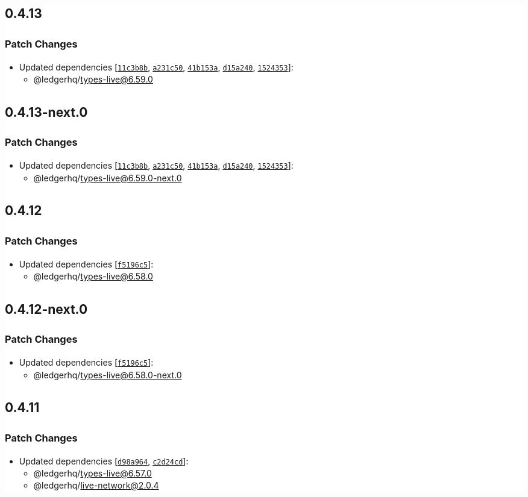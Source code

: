 ## 0.4.13

### Patch Changes

- Updated dependencies [[`11c3b8b`](https://github.com/LedgerHQ/ledger-live/commit/11c3b8b27bc4fa996757c58ec7f5beac90c7a425), [`a231c50`](https://github.com/LedgerHQ/ledger-live/commit/a231c5084a24acb0e49efeb3c7ab1f5dbc6fd94b), [`41b153a`](https://github.com/LedgerHQ/ledger-live/commit/41b153adb98ce8de3336563694204d83905dba0e), [`d15a240`](https://github.com/LedgerHQ/ledger-live/commit/d15a2402bbd7f39353059c1cc2f74b9ac0876d3d), [`1524353`](https://github.com/LedgerHQ/ledger-live/commit/152435384370b729183b7898308cbc1f8b61e451)]:
  - @ledgerhq/types-live@6.59.0

## 0.4.13-next.0

### Patch Changes

- Updated dependencies [[`11c3b8b`](https://github.com/LedgerHQ/ledger-live/commit/11c3b8b27bc4fa996757c58ec7f5beac90c7a425), [`a231c50`](https://github.com/LedgerHQ/ledger-live/commit/a231c5084a24acb0e49efeb3c7ab1f5dbc6fd94b), [`41b153a`](https://github.com/LedgerHQ/ledger-live/commit/41b153adb98ce8de3336563694204d83905dba0e), [`d15a240`](https://github.com/LedgerHQ/ledger-live/commit/d15a2402bbd7f39353059c1cc2f74b9ac0876d3d), [`1524353`](https://github.com/LedgerHQ/ledger-live/commit/152435384370b729183b7898308cbc1f8b61e451)]:
  - @ledgerhq/types-live@6.59.0-next.0

## 0.4.12

### Patch Changes

- Updated dependencies [[`f5196c5`](https://github.com/LedgerHQ/ledger-live/commit/f5196c52453b971a3327d09966edb62bb3d6a293)]:
  - @ledgerhq/types-live@6.58.0

## 0.4.12-next.0

### Patch Changes

- Updated dependencies [[`f5196c5`](https://github.com/LedgerHQ/ledger-live/commit/f5196c52453b971a3327d09966edb62bb3d6a293)]:
  - @ledgerhq/types-live@6.58.0-next.0

## 0.4.11

### Patch Changes

- Updated dependencies [[`d98a964`](https://github.com/LedgerHQ/ledger-live/commit/d98a96476c3d44eab1575f6c7c58ec03b5daf890), [`c2d24cd`](https://github.com/LedgerHQ/ledger-live/commit/c2d24cd0299ea04e39306279b6f833696bc4f4fb)]:
  - @ledgerhq/types-live@6.57.0
  - @ledgerhq/live-network@2.0.4
